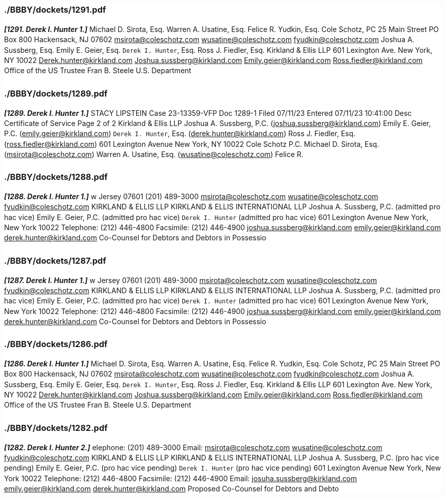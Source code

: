 
### ./BBBY/dockets/1291.pdf
***[1291. Derek I. Hunter 1.]*** Michael D. Sirota, Esq. Warren A. Usatine, Esq. Felice R. Yudkin, Esq. Cole Schotz, PC 25 Main Street PO Box 800 Hackensack, NJ 07602 msirota@coleschotz.com wusatine@coleschotz.com fyudkin@coleschotz.com Joshua A. Sussberg, Esq. Emily E. Geier, Esq. `Derek I. Hunter`, Esq. Ross J. Fiedler, Esq. Kirkland & Ellis LLP 601 Lexington Ave. New York, NY 10022 Derek.hunter@kirkland.com Joshua.sussberg@kirkland.com Emily.geier@kirkland.com Ross.fiedler@kirkland.com Office of the US Trustee Fran B. Steele U.S. Department 


### ./BBBY/dockets/1289.pdf
***[1289. Derek I. Hunter 1.]*** STACY LIPSTEIN Case 23-13359-VFP Doc 1289-1 Filed 07/11/23 Entered 07/11/23 10:41:00 Desc Certificate of Service Page 2 of 2 Kirkland & Ellis LLP Joshua A. Sussberg, P.C. (joshua.sussberg@kirkland.com) Emily E. Geier, P.C. (emily.geier@kirkland.com) `Derek I. Hunter`, Esq. (derek.hunter@kirkland.com) Ross J. Fiedler, Esq. (ross.fiedler@kirkland.com) 601 Lexington Avenue New York, NY 10022 Cole Schotz P.C. Michael D. Sirota, Esq. (msirota@coleschotz.com) Warren A. Usatine, Esq. (wusatine@coleschotz.com) Felice R.


### ./BBBY/dockets/1288.pdf
***[1288. Derek I. Hunter 1.]*** w Jersey 07601 (201) 489-3000 msirota@coleschotz.com wusatine@coleschotz.com fyudkin@coleschotz.com KIRKLAND & ELLIS LLP KIRKLAND & ELLIS INTERNATIONAL LLP Joshua A. Sussberg, P.C. (admitted pro hac vice) Emily E. Geier, P.C. (admitted pro hac vice) `Derek I. Hunter` (admitted pro hac vice) 601 Lexington Avenue New York, New York 10022 Telephone: (212) 446-4800 Facsimile: (212) 446-4900 joshua.sussberg@kirkland.com emily.geier@kirkland.com derek.hunter@kirkland.com Co-Counsel for Debtors and Debtors in Possessio


### ./BBBY/dockets/1287.pdf
***[1287. Derek I. Hunter 1.]*** w Jersey 07601 (201) 489-3000 msirota@coleschotz.com wusatine@coleschotz.com fyudkin@coleschotz.com KIRKLAND & ELLIS LLP KIRKLAND & ELLIS INTERNATIONAL LLP Joshua A. Sussberg, P.C. (admitted pro hac vice) Emily E. Geier, P.C. (admitted pro hac vice) `Derek I. Hunter` (admitted pro hac vice) 601 Lexington Avenue New York, New York 10022 Telephone: (212) 446-4800 Facsimile: (212) 446-4900 joshua.sussberg@kirkland.com emily.geier@kirkland.com derek.hunter@kirkland.com Co-Counsel for Debtors and Debtors in Possessio


### ./BBBY/dockets/1286.pdf
***[1286. Derek I. Hunter 1.]*** Michael D. Sirota, Esq. Warren A. Usatine, Esq. Felice R. Yudkin, Esq. Cole Schotz, PC 25 Main Street PO Box 800 Hackensack, NJ 07602 msirota@coleschotz.com wusatine@coleschotz.com fyudkin@coleschotz.com Joshua A. Sussberg, Esq. Emily E. Geier, Esq. `Derek I. Hunter`, Esq. Ross J. Fiedler, Esq. Kirkland & Ellis LLP 601 Lexington Ave. New York, NY 10022 Derek.hunter@kirkland.com Joshua.sussberg@kirkland.com Emily.geier@kirkland.com Ross.fiedler@kirkland.com Office of the US Trustee Fran B. Steele U.S. Department 


### ./BBBY/dockets/1282.pdf
***[1282. Derek I. Hunter 2.]*** elephone: (201) 489-3000 Email: msirota@coleschotz.com wusatine@coleschotz.com fyudkin@coleschotz.com KIRKLAND & ELLIS LLP KIRKLAND & ELLIS INTERNATIONAL LLP Joshua A. Sussberg, P.C. (pro hac vice pending) Emily E. Geier, P.C. (pro hac vice pending) `Derek I. Hunter` (pro hac vice pending) 601 Lexington Avenue New York, New York 10022 Telephone: (212) 446-4800 Facsimile: (212) 446-4900 Email: josuha.sussberg@kirkland.com emily.geier@kirkland.com derek.hunter@kirkland.com Proposed Co-Counsel for Debtors and Debto
